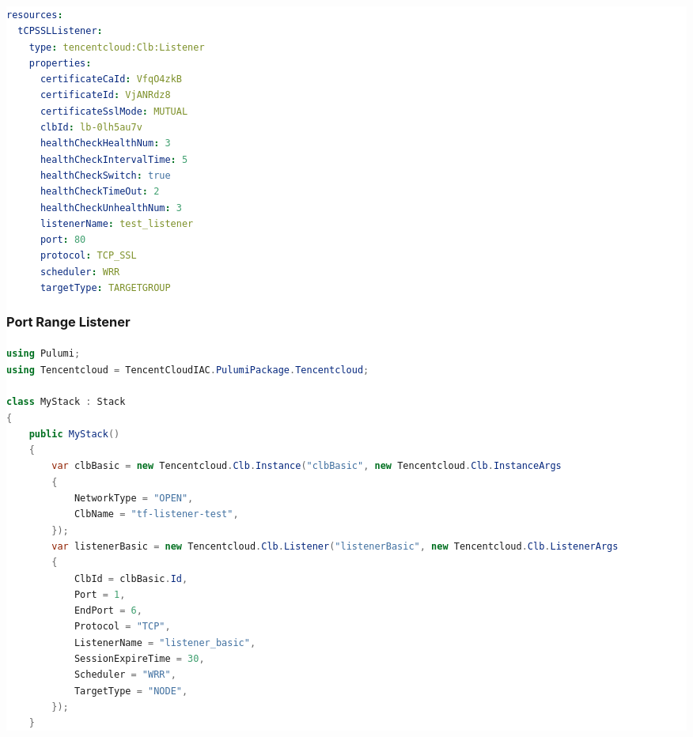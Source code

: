 
</pulumi-choosable>
</div>


<div>
<pulumi-choosable type="language" values="yaml">

```yaml
resources:
  tCPSSLListener:
    type: tencentcloud:Clb:Listener
    properties:
      certificateCaId: VfqO4zkB
      certificateId: VjANRdz8
      certificateSslMode: MUTUAL
      clbId: lb-0lh5au7v
      healthCheckHealthNum: 3
      healthCheckIntervalTime: 5
      healthCheckSwitch: true
      healthCheckTimeOut: 2
      healthCheckUnhealthNum: 3
      listenerName: test_listener
      port: 80
      protocol: TCP_SSL
      scheduler: WRR
      targetType: TARGETGROUP
```


</pulumi-choosable>
</div>




### Port Range Listener


<div>
<pulumi-choosable type="language" values="csharp">

```csharp
using Pulumi;
using Tencentcloud = TencentCloudIAC.PulumiPackage.Tencentcloud;

class MyStack : Stack
{
    public MyStack()
    {
        var clbBasic = new Tencentcloud.Clb.Instance("clbBasic", new Tencentcloud.Clb.InstanceArgs
        {
            NetworkType = "OPEN",
            ClbName = "tf-listener-test",
        });
        var listenerBasic = new Tencentcloud.Clb.Listener("listenerBasic", new Tencentcloud.Clb.ListenerArgs
        {
            ClbId = clbBasic.Id,
            Port = 1,
            EndPort = 6,
            Protocol = "TCP",
            ListenerName = "listener_basic",
            SessionExpireTime = 30,
            Scheduler = "WRR",
            TargetType = "NODE",
        });
    }

```